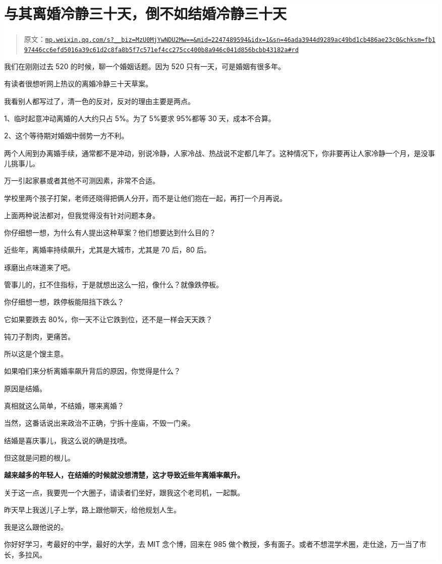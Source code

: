 # 与其离婚冷静三十天，倒不如结婚冷静三十天

> 原文：[`mp.weixin.qq.com/s?__biz=MzU0MjYwNDU2Mw==&mid=2247489594&idx=1&sn=46ada3944d9289ac49bd1cb486ae23c0&chksm=fb197446cc6efd5016a39c61d2c8fa8b5f7c571ef4cc275cc400b8a946c041d856bcbb43182a#rd`](http://mp.weixin.qq.com/s?__biz=MzU0MjYwNDU2Mw==&mid=2247489594&idx=1&sn=46ada3944d9289ac49bd1cb486ae23c0&chksm=fb197446cc6efd5016a39c61d2c8fa8b5f7c571ef4cc275cc400b8a946c041d856bcbb43182a#rd)

我们在刚刚过去 520 的时候，聊一个婚姻话题。因为 520 只有一天，可是婚姻有很多年。

有读者很想听网上热议的离婚冷静三十天草案。

我看别人都写过了，清一色的反对，反对的理由主要是两点。

1、临时起意冲动离婚的人大约只占 5%。为了 5%要求 95%都等 30 天，成本不合算。

2、这个等待期对婚姻中弱势一方不利。

两个人闹到办离婚手续，通常都不是冲动，别说冷静，人家冷战、热战说不定都几年了。这种情况下，你非要再让人家冷静一个月，是没事儿挑事儿。

万一引起家暴或者其他不可测因素，非常不合适。

学校里两个孩子打架，老师还晓得把俩人分开，而不是让他们抱在一起，再打一个月再说。

上面两种说法都对，但我觉得没有针对问题本身。

你仔细想一想，为什么有人提出这种草案？他们想要达到什么目的？

近些年，离婚率持续飙升，尤其是大城市，尤其是 70 后，80 后。

琢磨出点味道来了吧。

管事儿的，扛不住指标，于是就想出这么一招，像什么？就像跌停板。

你仔细想一想，跌停板能阻挡下跌么？

它如果要跌去 80%，你一天不让它跌到位，还不是一样会天天跌？

钝刀子割肉，更痛苦。

所以这是个馊主意。

如果咱们来分析离婚率飙升背后的原因，你觉得是什么？

原因是结婚。

真相就这么简单，不结婚，哪来离婚？

当然，这番话说出来政治不正确，宁拆十座庙，不毁一门亲。

结婚是喜庆事儿，我这么说的确是找喷。

但这就是问题的根儿。

**越来越多的年轻人，在结婚的时候就没想清楚，这才导致近些年离婚率飙升。**

关于这一点，我要兜一个大圈子，请读者们坐好，跟我这个老司机，一起飘。

昨天早上我送儿子上学，路上跟他聊天，给他规划人生。

我是这么跟他说的。

你好好学习，考最好的中学，最好的大学，去 MIT 念个博，回来在 985 做个教授，多有面子。或者不想混学术圈，走仕途，万一当了市长，多拉风。
